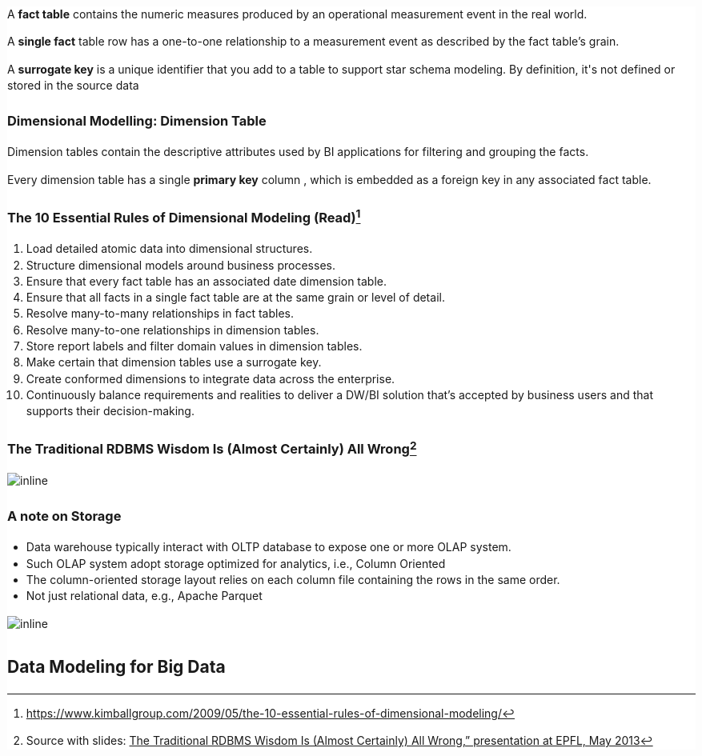 A **fact table** contains the numeric measures produced by an operational measurement event in the real world. 

A **single fact** table row has a one-to-one relationship to a measurement event as described by the fact table’s grain.

A **surrogate key** is a unique identifier that you add to a table to support star schema modeling. By definition, it's not defined or stored in the source data

### Dimensional Modelling: Dimension Table

Dimension tables contain the descriptive attributes used by BI applications for filtering and grouping the facts. 

Every dimension table has a single **primary key** column , which is embedded as a foreign key in any associated fact table.


### The 10 Essential Rules of Dimensional Modeling (Read)[^23]

1. Load detailed atomic data into dimensional structures.
2. Structure dimensional models around business processes.
3. Ensure that every fact table has an associated date dimension table.
4. Ensure that all facts in a single fact table are at the same grain or level of detail.
5. Resolve many-to-many relationships in fact tables.
6. Resolve many-to-one relationships in dimension tables.
7.  Store report labels and filter domain values in dimension tables.
8.  Make certain that dimension tables use a surrogate key.
9.  Create conformed dimensions to integrate data across the enterprise.
10. Continuously balance requirements and realities to deliver a DW/BI solution that’s accepted by business users and that supports their decision-making.

[^23]:https://www.kimballgroup.com/2009/05/the-10-essential-rules-of-dimensional-modeling/


### The Traditional RDBMS Wisdom Is (Almost Certainly) All Wrong[^22]

![inline](https://youtu.be/qyDPqbpbA60)

[^22]: Source with slides: [The Traditional RDBMS Wisdom Is (Almost Certainly) All Wrong,” presentation at EPFL, May 2013](http://slideshot.epfl.ch/play/suri_stonebraker)

### A note on Storage

- Data warehouse typically interact with OLTP database to expose one or more OLAP system. 
- Such OLAP system adopt storage optimized for analytics, i.e., Column Oriented
- The column-oriented storage layout relies on each column file containing the rows in the same order.
- Not just relational data, e.g., Apache Parquet

![inline](./attachments/5e08f341edb7545ceaa16494_672340c374e04c44b8d01a085a93ad5f.png)

## Data Modeling for Big Data


[^1]: between functional and technical people to show data needed for business processes
[^2]: between components of the information system, how data is stored and accessed.
[^4]: [physical](https://www.databass.dev/)
[^5]: [slides](https://www.slideshare.net/Dataversity/data-modeling-for-big-data) & [video](https://www.dataversity.net/ldm-webinar-data-modeling-big-data/) by Donna Burbank
[^10]: Theo Härder and Andreas Reuter: “Principles of Transaction-Oriented Database Recovery,” ACM Computing Surveys, volume 15, number 4, pages 287–317, December 1983. doi:10.1145/289.291
[^9]: Database System Concepts Seventh Edition Avi Silberschatz  Henry F. Korth, S. Sudarshan McGraw-Hill ISBN 9780078022159 [link](https://www.db-book.com/db7/slides-dir/PDF-dir/ch11.pdf)
[^6]: Also known as Database Design
[^17]: Extra Read [Codd, Edgar F. "A relational model of data for large shared data
[^20]: $$X \rightarrow Y, \forall A \in X \colon ((X -{A}) \nrightarrow Y)$$
[^7]: Ralph Kimball and Margy Ross: The Data Warehouse Toolkit: The Definitive Guide to Dimensional Modeling, 3rd edition. John Wiley & Sons, July 2013. ISBN: 978-1-118-53080-1
[^12]: Inspired by [Google File System](https://static.googleusercontent.com/media/research.google.com/en/archive/gfs-sosp2003.pdf)
[^13]: Figure 2-1 in book Professional Hadoop Solutions
[^15]: by Bill Inmon
[^16]: Ralph Kimball, book ‘The Data Warehouse Toolkit — The Complete Guide to Dimensional Modeling"
[^19]: [source](https://dzone.com/articles/a-comparison-of-data-modeling-methods-for-big-data)
[^18]: Martin Fowler, [link](https://martinfowler.com/eaaDev/EventSourcing.html)
[^5]: [by Ilya Katsov](https://highlyscalable.wordpress.com/2012/03/01/nosql-data-modeling-techniques/)